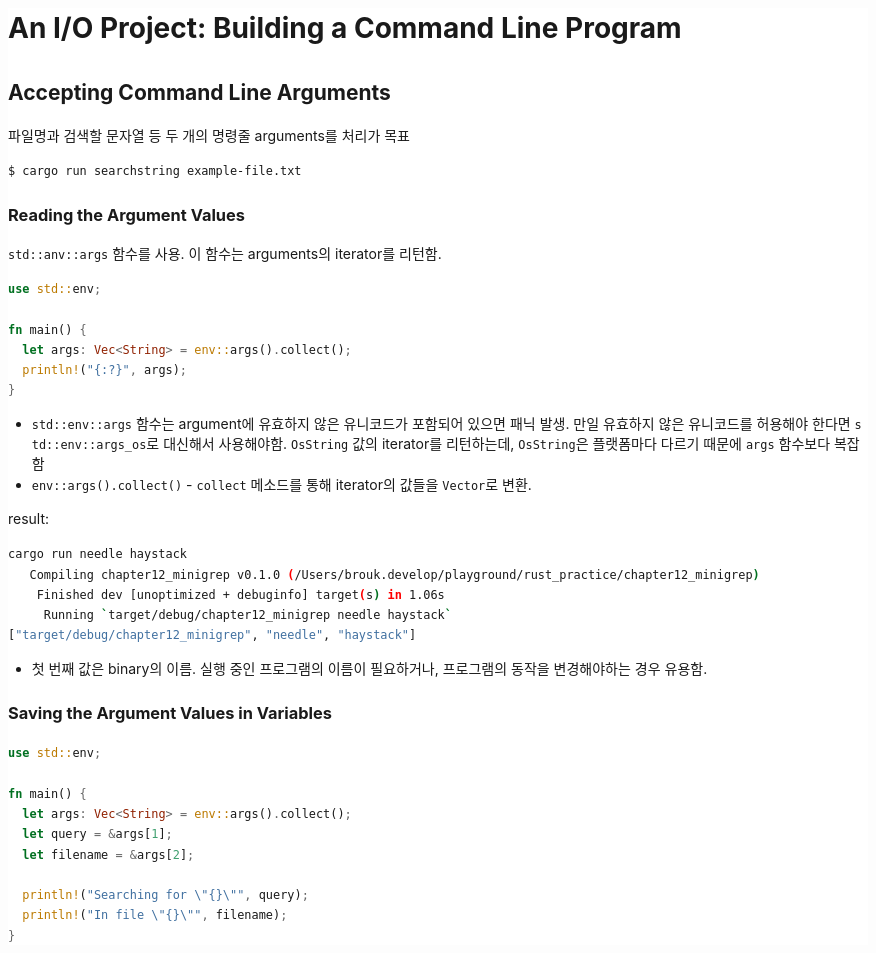 # An I/O Project: Building a Command Line Program

## Accepting Command Line Arguments

파일명과 검색할 문자열 등 두 개의 명령줄 arguments를 처리가 목표

```sh
$ cargo run searchstring example-file.txt
```

### Reading the Argument Values

`std::anv::args` 함수를 사용. 이 함수는 arguments의 iterator를 리턴함.

```rust
use std::env;

fn main() {
  let args: Vec<String> = env::args().collect();
  println!("{:?}", args);
}
```

- `std::env::args` 함수는 argument에 유효하지 않은 유니코드가 포함되어 있으면 패닉 발생. 만일 유효하지 않은 유니코드를 허용해야 한다면 `std::env::args_os`로 대신해서 사용해야함. `OsString` 값의 iterator를 리턴하는데, `OsString`은 플랫폼마다 다르기 때문에 `args` 함수보다 복잡함
- `env::args().collect()` - `collect` 메소드를 통해 iterator의 값들을 `Vector`로 변환.

result:

```sh
cargo run needle haystack
   Compiling chapter12_minigrep v0.1.0 (/Users/brouk.develop/playground/rust_practice/chapter12_minigrep)
    Finished dev [unoptimized + debuginfo] target(s) in 1.06s
     Running `target/debug/chapter12_minigrep needle haystack`
["target/debug/chapter12_minigrep", "needle", "haystack"]
```

- 첫 번째 값은 binary의 이름. 실행 중인 프로그램의 이름이 필요하거나, 프로그램의 동작을 변경해야하는 경우 유용함.

### Saving the Argument Values in Variables

```rust
use std::env;

fn main() {
  let args: Vec<String> = env::args().collect();
  let query = &args[1];
  let filename = &args[2];

  println!("Searching for \"{}\"", query);
  println!("In file \"{}\"", filename);
}
```
